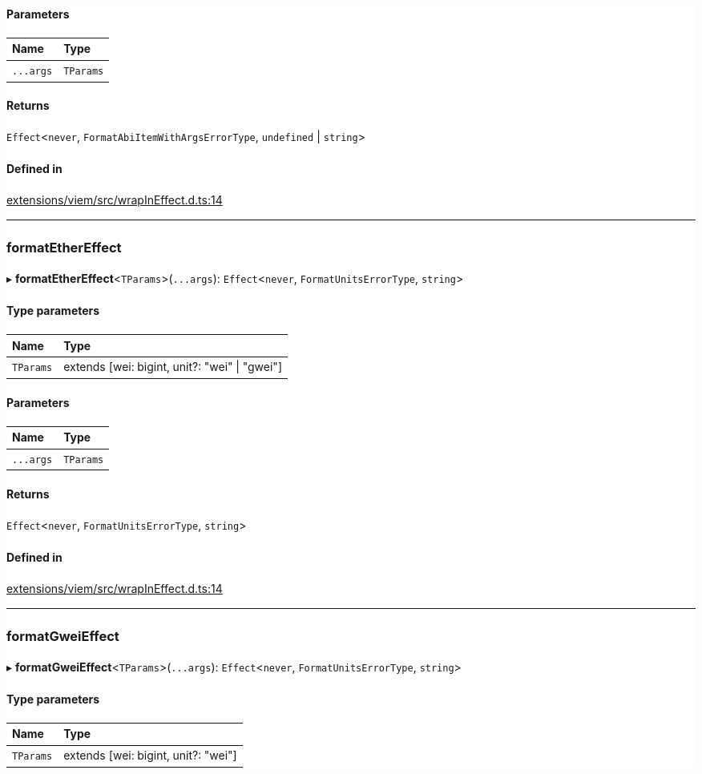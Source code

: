 #### Parameters

| Name | Type |
| :------ | :------ |
| `...args` | `TParams` |

#### Returns

`Effect`<`never`, `FormatAbiItemWithArgsErrorType`, `undefined` \| `string`\>

#### Defined in

[extensions/viem/src/wrapInEffect.d.ts:14](https://github.com/evmts/evmts-monorepo/blob/main/extensions/viem/src/wrapInEffect.d.ts#L14)

___

### formatEtherEffect

▸ **formatEtherEffect**<`TParams`\>(`...args`): `Effect`<`never`, `FormatUnitsErrorType`, `string`\>

#### Type parameters

| Name | Type |
| :------ | :------ |
| `TParams` | extends [wei: bigint, unit?: "wei" \| "gwei"] |

#### Parameters

| Name | Type |
| :------ | :------ |
| `...args` | `TParams` |

#### Returns

`Effect`<`never`, `FormatUnitsErrorType`, `string`\>

#### Defined in

[extensions/viem/src/wrapInEffect.d.ts:14](https://github.com/evmts/evmts-monorepo/blob/main/extensions/viem/src/wrapInEffect.d.ts#L14)

___

### formatGweiEffect

▸ **formatGweiEffect**<`TParams`\>(`...args`): `Effect`<`never`, `FormatUnitsErrorType`, `string`\>

#### Type parameters

| Name | Type |
| :------ | :------ |
| `TParams` | extends [wei: bigint, unit?: "wei"] |
